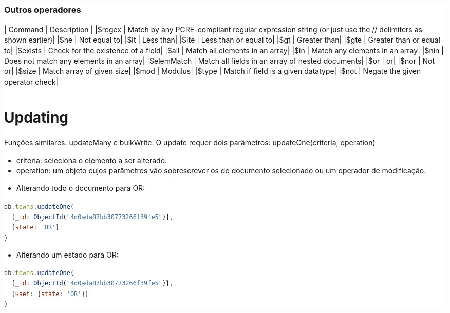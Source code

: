 ### Outros operadores

| Command | Description |
|\$regex | Match by any PCRE-compliant regular expression string (or just use the // delimiters as shown earlier)|
|\$ne | Not equal to|
|\$lt | Less than|
|\$lte | Less than or equal to|
|\$gt | Greater than|
|\$gte | Greater than or equal to|
|\$exists | Check for the existence of a field|
|\$all | Match all elements in an array|
|\$in | Match any elements in an array|
|\$nin | Does not match any elements in an array|
|\$elemMatch | Match all fields in an array of nested documents|
|\$or | or|
|\$nor | Not or|
|\$size | Match array of given size|
|\$mod | Modulus|
|\$type | Match if field is a given datatype|
|\$not | Negate the given operator check|


# Updating

Funções similares: updateMany e bulkWrite.
O update requer dois parâmetros: updateOne(criteria, operation)
* criteria: seleciona o elemento a ser alterado.
* operation: um objeto cujos parâmetros vão sobrescrever os do documento selecionado ou um operador de modificação.

- Alterando todo o documento para OR:
```js
db.towns.updateOne(
  {_id: ObjectId("4d0ada87bb30773266f39fe5")},
  {state: 'OR'}
)
```

- Alterando um estado para OR:
```js
db.towns.updateOne(
  {_id: ObjectId("4d0ada87bb30773266f39fe5")},
  {$set: {state: 'OR'}}
)
```
